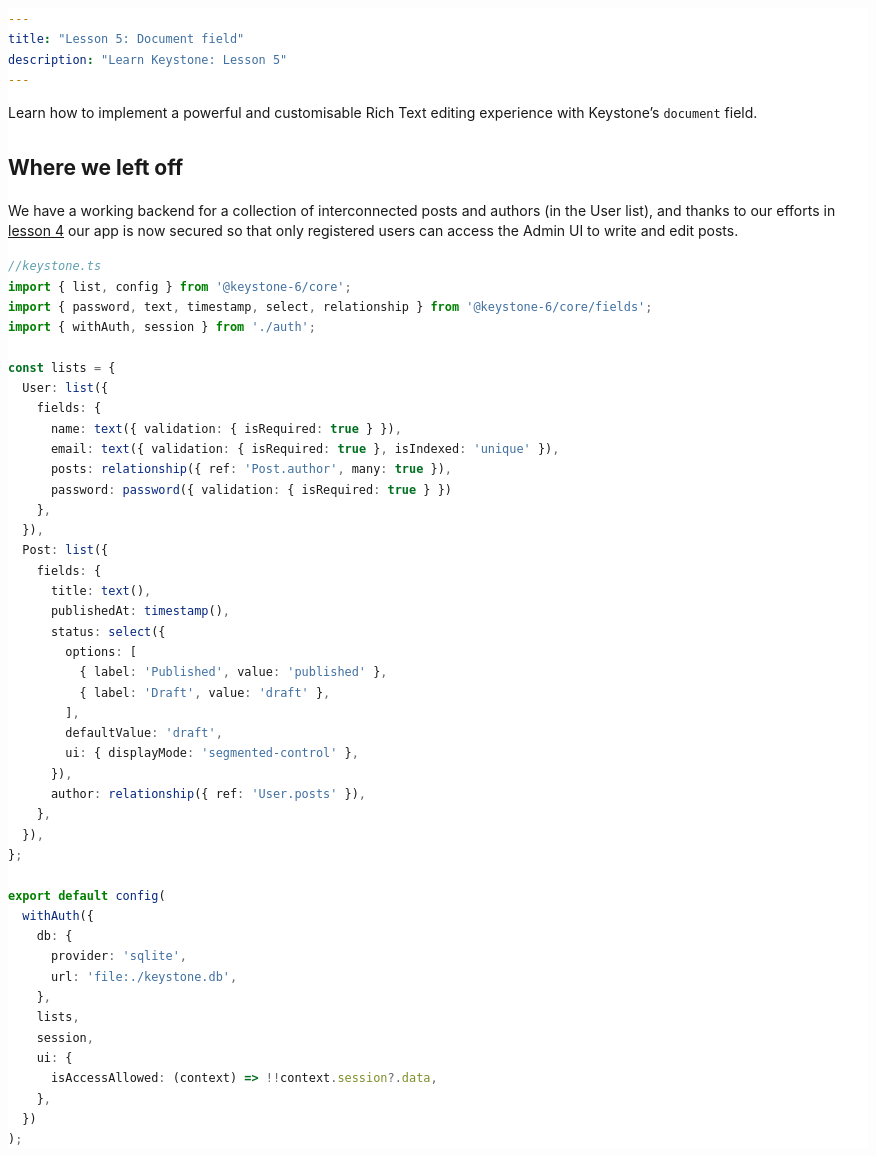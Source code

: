 ```yaml
---
title: "Lesson 5: Document field"
description: "Learn Keystone: Lesson 5"
---
```


Learn how to implement a powerful and customisable Rich Text editing experience with Keystone’s `document` field.

## Where we left off

We have a working backend for a collection of interconnected posts and authors (in the User list), and thanks to our efforts in [lesson 4](/docs/walkthroughs/lesson-4) our app is now secured so that only registered users can access the Admin UI to write and edit posts.

```ts
//keystone.ts
import { list, config } from '@keystone-6/core';
import { password, text, timestamp, select, relationship } from '@keystone-6/core/fields';
import { withAuth, session } from './auth';

const lists = {
  User: list({
    fields: {
      name: text({ validation: { isRequired: true } }),
      email: text({ validation: { isRequired: true }, isIndexed: 'unique' }),
      posts: relationship({ ref: 'Post.author', many: true }),
      password: password({ validation: { isRequired: true } })
    },
  }),
  Post: list({
    fields: {
      title: text(),
      publishedAt: timestamp(),
      status: select({
        options: [
          { label: 'Published', value: 'published' },
          { label: 'Draft', value: 'draft' },
        ],
        defaultValue: 'draft',
        ui: { displayMode: 'segmented-control' },
      }),
      author: relationship({ ref: 'User.posts' }),
    },
  }),
};

export default config(
  withAuth({
    db: {
      provider: 'sqlite',
      url: 'file:./keystone.db',
    },
    lists,
    session,
    ui: {
      isAccessAllowed: (context) => !!context.session?.data,
    },
  })
);
```
